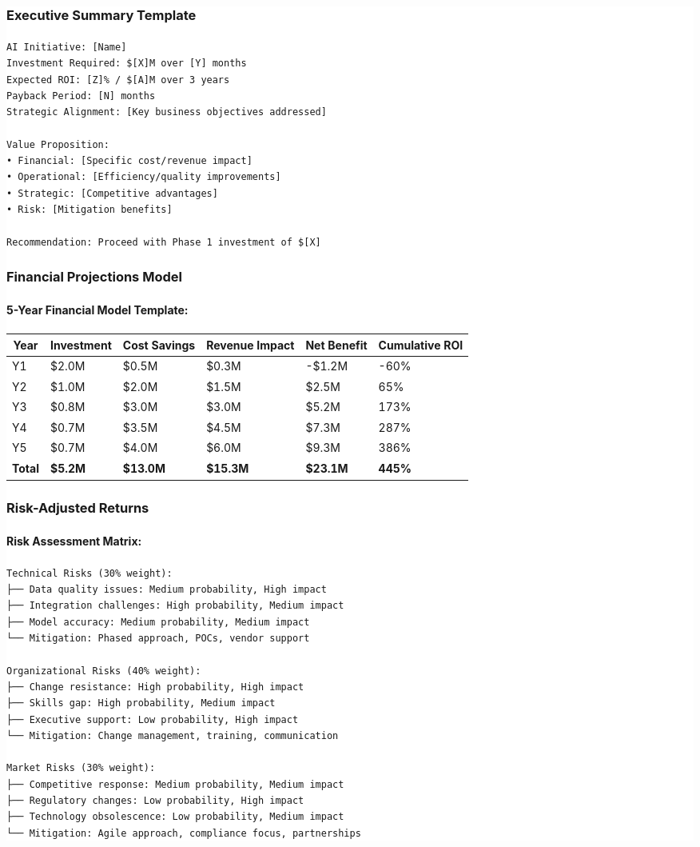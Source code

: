 ### Executive Summary Template

```
AI Initiative: [Name]
Investment Required: $[X]M over [Y] months
Expected ROI: [Z]% / $[A]M over 3 years
Payback Period: [N] months
Strategic Alignment: [Key business objectives addressed]

Value Proposition:
• Financial: [Specific cost/revenue impact]
• Operational: [Efficiency/quality improvements]  
• Strategic: [Competitive advantages]
• Risk: [Mitigation benefits]

Recommendation: Proceed with Phase 1 investment of $[X]
```

### Financial Projections Model

#### 5-Year Financial Model Template:

| Year | Investment | Cost Savings | Revenue Impact | Net Benefit | Cumulative ROI |
|------|------------|--------------|----------------|-------------|----------------|
| Y1 | $2.0M | $0.5M | $0.3M | -$1.2M | -60% |
| Y2 | $1.0M | $2.0M | $1.5M | $2.5M | 65% |
| Y3 | $0.8M | $3.0M | $3.0M | $5.2M | 173% |
| Y4 | $0.7M | $3.5M | $4.5M | $7.3M | 287% |
| Y5 | $0.7M | $4.0M | $6.0M | $9.3M | 386% |
| **Total** | **$5.2M** | **$13.0M** | **$15.3M** | **$23.1M** | **445%** |

### Risk-Adjusted Returns

#### Risk Assessment Matrix:
```
Technical Risks (30% weight):
├── Data quality issues: Medium probability, High impact
├── Integration challenges: High probability, Medium impact
├── Model accuracy: Medium probability, Medium impact
└── Mitigation: Phased approach, POCs, vendor support

Organizational Risks (40% weight):
├── Change resistance: High probability, High impact
├── Skills gap: High probability, Medium impact
├── Executive support: Low probability, High impact
└── Mitigation: Change management, training, communication

Market Risks (30% weight):
├── Competitive response: Medium probability, Medium impact
├── Regulatory changes: Low probability, High impact
├── Technology obsolescence: Low probability, Medium impact
└── Mitigation: Agile approach, compliance focus, partnerships
```
